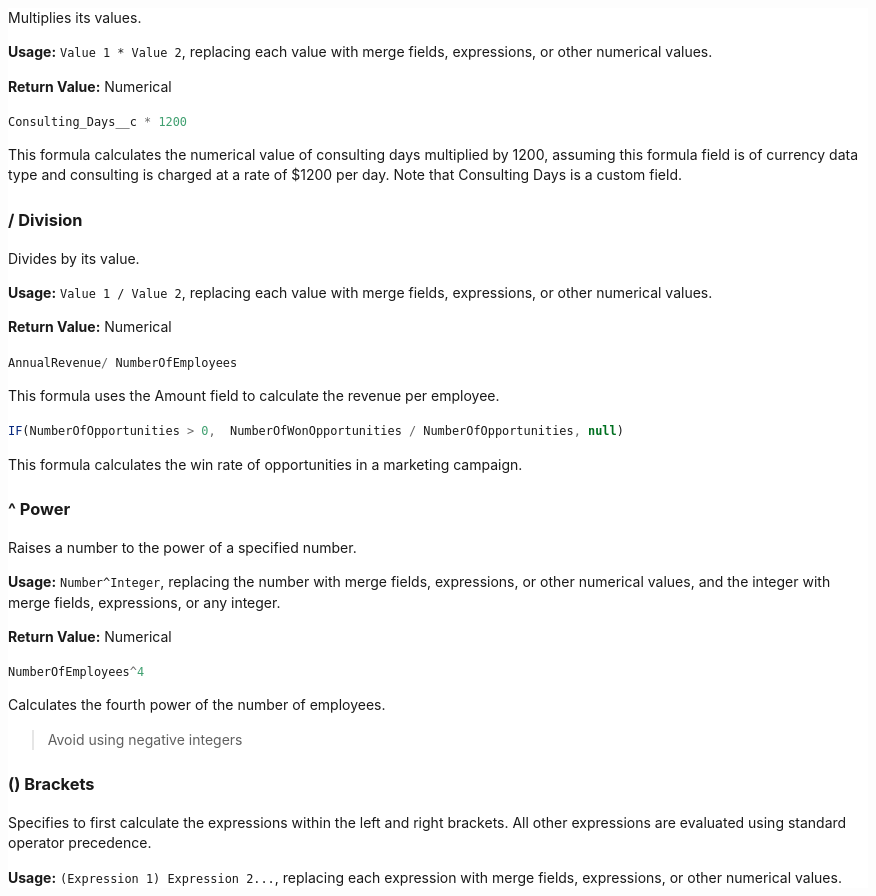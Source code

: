 Multiplies its values.

**Usage:** `Value 1 * Value 2`, replacing each value with merge fields, expressions, or other numerical values.

**Return Value:** Numerical

```javascript
Consulting_Days__c * 1200
```

This formula calculates the numerical value of consulting days multiplied by 1200, assuming this formula field is of currency data type and consulting is charged at a rate of $1200 per day. Note that Consulting Days is a custom field.

### / Division

Divides by its value.

**Usage:** `Value 1 / Value 2`, replacing each value with merge fields, expressions, or other numerical values.

**Return Value:** Numerical

```javascript
AnnualRevenue/ NumberOfEmployees
```

This formula uses the Amount field to calculate the revenue per employee.

```javascript
IF(NumberOfOpportunities > 0,  NumberOfWonOpportunities / NumberOfOpportunities, null)
```

This formula calculates the win rate of opportunities in a marketing campaign.

### ^ Power

Raises a number to the power of a specified number.

**Usage:** `Number^Integer`, replacing the number with merge fields, expressions, or other numerical values, and the integer with merge fields, expressions, or any integer.

**Return Value:** Numerical

```javascript
NumberOfEmployees^4
```

Calculates the fourth power of the number of employees.

> Avoid using negative integers

### () Brackets

Specifies to first calculate the expressions within the left and right brackets. All other expressions are evaluated using standard operator precedence.

**Usage:** `(Expression 1) Expression 2...`, replacing each expression with merge fields, expressions, or other numerical values.
